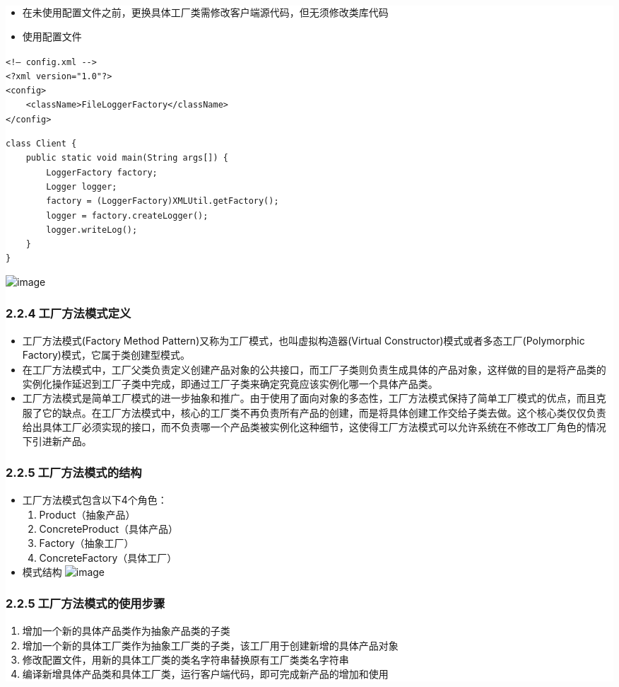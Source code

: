 - 在未使用配置文件之前，更换具体工厂类需修改客户端源代码，但无须修改类库代码

- 使用配置文件


```
<!— config.xml -->  
<?xml version="1.0"?>  
<config>  
    <className>FileLoggerFactory</className>  
</config>

```

```
class Client {  
    public static void main(String args[]) {  
        LoggerFactory factory;  
        Logger logger;  
        factory = (LoggerFactory)XMLUtil.getFactory();  
        logger = factory.createLogger();  
        logger.writeLog();  
    }  
} 

```
![image](http://clsaazydpimgbed-10042610.cos.myqcloud.com/2-2-3-1.png)

### 2.2.4 工厂方法模式定义

- 工厂方法模式(Factory Method Pattern)又称为工厂模式，也叫虚拟构造器(Virtual Constructor)模式或者多态工厂(Polymorphic Factory)模式，它属于类创建型模式。
- 在工厂方法模式中，工厂父类负责定义创建产品对象的公共接口，而工厂子类则负责生成具体的产品对象，这样做的目的是将产品类的实例化操作延迟到工厂子类中完成，即通过工厂子类来确定究竟应该实例化哪一个具体产品类。
- 工厂方法模式是简单工厂模式的进一步抽象和推广。由于使用了面向对象的多态性，工厂方法模式保持了简单工厂模式的优点，而且克服了它的缺点。在工厂方法模式中，核心的工厂类不再负责所有产品的创建，而是将具体创建工作交给子类去做。这个核心类仅仅负责给出具体工厂必须实现的接口，而不负责哪一个产品类被实例化这种细节，这使得工厂方法模式可以允许系统在不修改工厂角色的情况下引进新产品。 

### 2.2.5 工厂方法模式的结构

- 工厂方法模式包含以下4个角色：
    1. Product（抽象产品）
    2. ConcreteProduct（具体产品）
    3. Factory（抽象工厂）
    4. ConcreteFactory（具体工厂）
- 模式结构
![image](http://clsaazydpimgbed-10042610.cos.myqcloud.com/2-2-5-1.png)

### 2.2.5 工厂方法模式的使用步骤

1. 增加一个新的具体产品类作为抽象产品类的子类
2. 增加一个新的具体工厂类作为抽象工厂类的子类，该工厂用于创建新增的具体产品对象
3. 修改配置文件，用新的具体工厂类的类名字符串替换原有工厂类类名字符串
4. 编译新增具体产品类和具体工厂类，运行客户端代码，即可完成新产品的增加和使用
